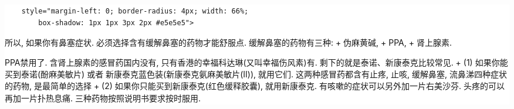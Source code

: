         style="margin-left: 0; border-radius: 4px; width: 66%;
            box-shadow: 1px 1px 3px 2px #e5e5e5">
  
  所以, 如果你有⿐塞症状. 必须选择含有缓解⿐塞的药物才能舒服点.
  缓解⿐塞的药物有三种:
    + 伪麻⻩碱,
    + PPA,
    + 肾上腺素.
  
  PPA禁⽤了. 含肾上腺素的感冒药国内没有, 只有⾹港的幸福科达琳(⼜叫幸福伤⻛素)有.
  剩下的就是泰诺、新康泰克⽐较常⻅. 
    + (1) 如果你能买到泰诺(酚麻美敏⽚) 或者 新康泰克蓝⾊装(新康泰克氨麻美敏⽚(II)),
      就⽤它们. 这两种感冒药都含有⽌疼, ⽌咳, 缓解⿐塞, 流⿐涕四种症状的药物,
      是最简单的选择
    + (2) 如果你只能买到新康泰克(红⾊缓释胶囊), 就⽤新康泰克.
      有咳嗽的症状可以另外加⼀⽚右美沙芬. 头疼的可以再加⼀⽚扑热息痛.
      三种药物按照说明书要求按时服⽤. 
